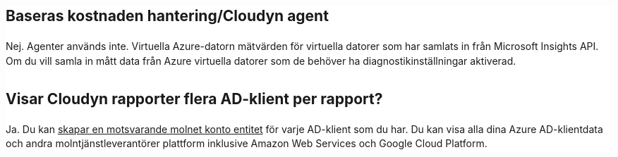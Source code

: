 ## <a name="is-cost-managementcloudyn-agent-based"></a>Baseras kostnaden hantering/Cloudyn agent

Nej. Agenter används inte. Virtuella Azure-datorn mätvärden för virtuella datorer som har samlats in från Microsoft Insights API. Om du vill samla in mått data från Azure virtuella datorer som de behöver ha diagnostikinställningar aktiverad.

## <a name="do-cloudyn-reports-show-more-than-one-ad-tenant-per-report"></a>Visar Cloudyn rapporter flera AD-klient per rapport?

Ja. Du kan [skapar en motsvarande molnet konto entitet](tutorial-user-access.md#create-entities) för varje AD-klient som du har. Du kan visa alla dina Azure AD-klientdata och andra molntjänstleverantörer plattform inklusive Amazon Web Services och Google Cloud Platform.
